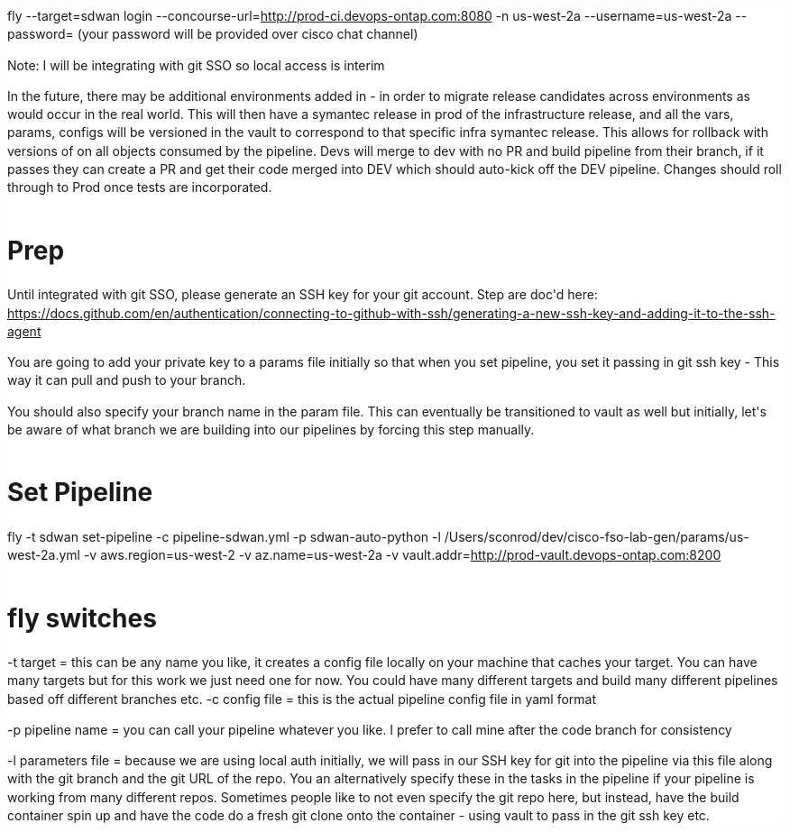 fly --target=sdwan login --concourse-url=http://prod-ci.devops-ontap.com:8080 -n us-west-2a --username=us-west-2a --password=
(your password will be provided over cisco chat channel)

Note: I will be integrating with git SSO so local access is interim

In the future, there may be additional environments added in - in order to migrate release candidates across environments as would
occur in the real world. This will then have a symantec release in prod of the infrastructure release, and all the vars, params, configs
will be versioned in the vault to correspond to that specific infra symantec release. This allows for rollback with versions of on all objects
consumed by the pipeline. Devs will merge to dev with no PR and build pipeline from their branch, if it passes they can create a PR and get 
their code merged into DEV which should auto-kick off the DEV pipeline. Changes should roll through to Prod once tests are incorporated.

Prep
====
Until integrated with git SSO, please generate an SSH key for your git account. Step are doc'd here:
https://docs.github.com/en/authentication/connecting-to-github-with-ssh/generating-a-new-ssh-key-and-adding-it-to-the-ssh-agent

You are going to add your private key to a params file initially so that when you set pipeline, you set it passing in git ssh key -
This way it can pull and push to your branch.

You should also specify your branch name in the param file. This can eventually be transitioned to vault as well but initially, let's be
aware of what branch we are building into our pipelines by forcing this step manually. 

Set Pipeline
========
fly -t sdwan set-pipeline -c pipeline-sdwan.yml -p sdwan-auto-python -l /Users/sconrod/dev/cisco-fso-lab-gen/params/us-west-2a.yml -v aws.region=us-west-2 -v az.name=us-west-2a -v vault.addr=http://prod-vault.devops-ontap.com:8200


fly switches
======
-t target = this can be any name you like, it creates a config file locally on your machine that caches your target. You can have many targets but for 
this work we just need one for now. You could have many different targets and build many different pipelines based off different branches etc.
-c config file = this is the actual pipeline config file in yaml format

-p pipeline name = you can call your pipeline whatever you like. I prefer to call mine after the code branch for consistency

-l parameters file = because we are using local auth initially, we will pass in our SSH key for git into the pipeline via this file along with 
the git branch and the git URL of the repo. You an alternatively specify these in the tasks in the pipeline if your pipeline is working from many
different repos. Sometimes people like to not even specify the git repo here, but instead, have the build container spin up and have the code do a 
fresh git clone onto the container - using vault to pass in the git ssh key etc. 
